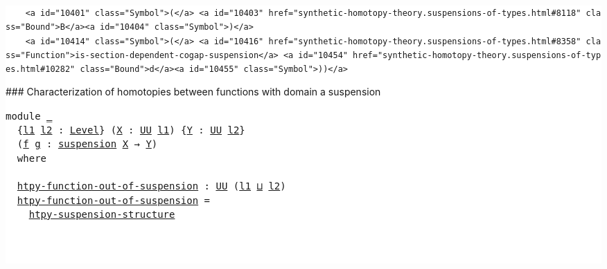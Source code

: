         <a id="10401" class="Symbol">(</a> <a id="10403" href="synthetic-homotopy-theory.suspensions-of-types.html#8118" class="Bound">B</a><a id="10404" class="Symbol">)</a>
        <a id="10414" class="Symbol">(</a> <a id="10416" href="synthetic-homotopy-theory.suspensions-of-types.html#8358" class="Function">is-section-dependent-cogap-suspension</a> <a id="10454" href="synthetic-homotopy-theory.suspensions-of-types.html#10282" class="Bound">d</a><a id="10455" class="Symbol">))</a>
</pre>
### Characterization of homotopies between functions with domain a suspension

<pre class="Agda"><a id="10550" class="Keyword">module</a> <a id="10557" href="synthetic-homotopy-theory.suspensions-of-types.html#10557" class="Module">_</a>
  <a id="10561" class="Symbol">{</a><a id="10562" href="synthetic-homotopy-theory.suspensions-of-types.html#10562" class="Bound">l1</a> <a id="10565" href="synthetic-homotopy-theory.suspensions-of-types.html#10565" class="Bound">l2</a> <a id="10568" class="Symbol">:</a> <a id="10570" href="Agda.Primitive.html#742" class="Postulate">Level</a><a id="10575" class="Symbol">}</a> <a id="10577" class="Symbol">(</a><a id="10578" href="synthetic-homotopy-theory.suspensions-of-types.html#10578" class="Bound">X</a> <a id="10580" class="Symbol">:</a> <a id="10582" href="Agda.Primitive.html#388" class="Primitive">UU</a> <a id="10585" href="synthetic-homotopy-theory.suspensions-of-types.html#10562" class="Bound">l1</a><a id="10587" class="Symbol">)</a> <a id="10589" class="Symbol">{</a><a id="10590" href="synthetic-homotopy-theory.suspensions-of-types.html#10590" class="Bound">Y</a> <a id="10592" class="Symbol">:</a> <a id="10594" href="Agda.Primitive.html#388" class="Primitive">UU</a> <a id="10597" href="synthetic-homotopy-theory.suspensions-of-types.html#10565" class="Bound">l2</a><a id="10599" class="Symbol">}</a>
  <a id="10603" class="Symbol">(</a><a id="10604" href="synthetic-homotopy-theory.suspensions-of-types.html#10604" class="Bound">f</a> <a id="10606" href="synthetic-homotopy-theory.suspensions-of-types.html#10606" class="Bound">g</a> <a id="10608" class="Symbol">:</a> <a id="10610" href="synthetic-homotopy-theory.suspensions-of-types.html#2331" class="Function">suspension</a> <a id="10621" href="synthetic-homotopy-theory.suspensions-of-types.html#10578" class="Bound">X</a> <a id="10623" class="Symbol">→</a> <a id="10625" href="synthetic-homotopy-theory.suspensions-of-types.html#10590" class="Bound">Y</a><a id="10626" class="Symbol">)</a>
  <a id="10630" class="Keyword">where</a>

  <a id="10639" href="synthetic-homotopy-theory.suspensions-of-types.html#10639" class="Function">htpy-function-out-of-suspension</a> <a id="10671" class="Symbol">:</a> <a id="10673" href="Agda.Primitive.html#388" class="Primitive">UU</a> <a id="10676" class="Symbol">(</a><a id="10677" href="synthetic-homotopy-theory.suspensions-of-types.html#10562" class="Bound">l1</a> <a id="10680" href="Agda.Primitive.html#961" class="Primitive Operator">⊔</a> <a id="10682" href="synthetic-homotopy-theory.suspensions-of-types.html#10565" class="Bound">l2</a><a id="10684" class="Symbol">)</a>
  <a id="10688" href="synthetic-homotopy-theory.suspensions-of-types.html#10639" class="Function">htpy-function-out-of-suspension</a> <a id="10720" class="Symbol">=</a>
    <a id="10726" href="synthetic-homotopy-theory.suspension-structures.html#4762" class="Function">htpy-suspension-structure</a>
